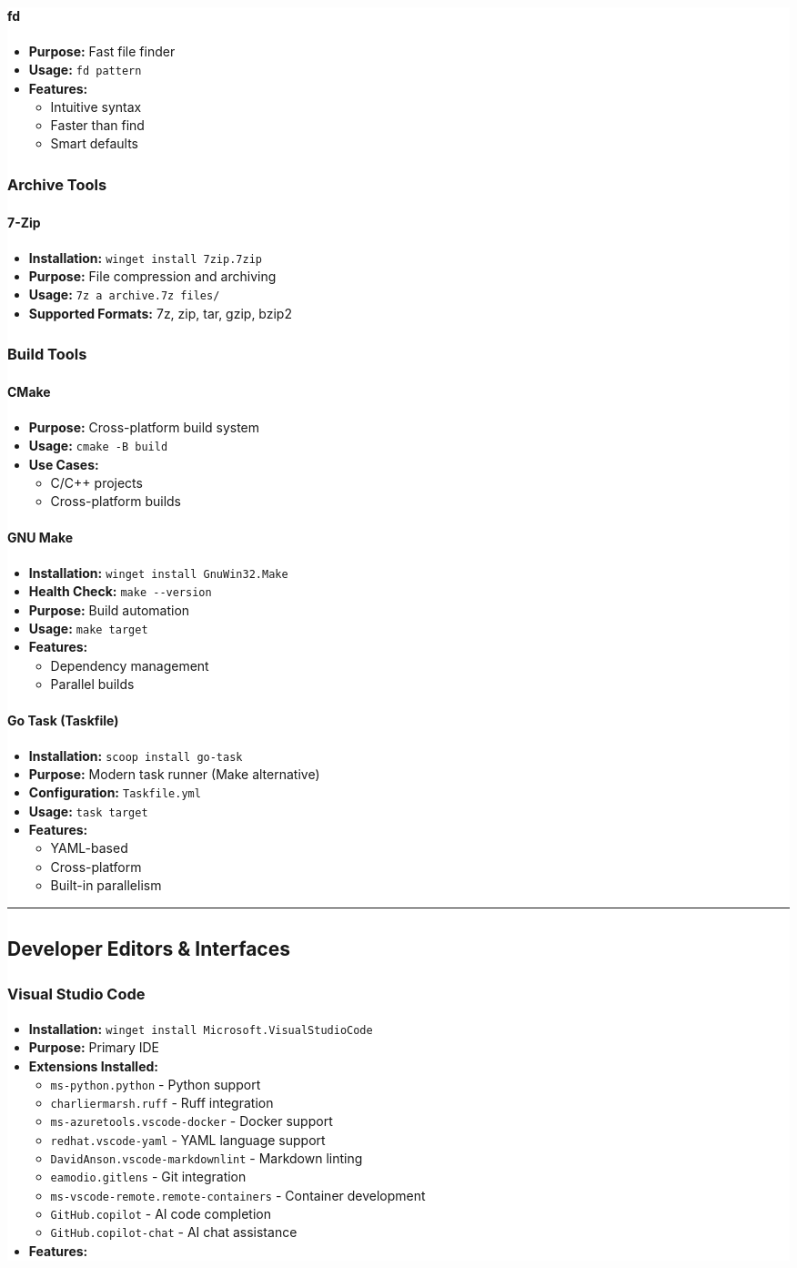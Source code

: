 #### fd
- **Purpose:** Fast file finder
- **Usage:** `fd pattern`
- **Features:**
  - Intuitive syntax
  - Faster than find
  - Smart defaults

### Archive Tools

#### 7-Zip
- **Installation:** `winget install 7zip.7zip`
- **Purpose:** File compression and archiving
- **Usage:** `7z a archive.7z files/`
- **Supported Formats:** 7z, zip, tar, gzip, bzip2

### Build Tools

#### CMake
- **Purpose:** Cross-platform build system
- **Usage:** `cmake -B build`
- **Use Cases:**
  - C/C++ projects
  - Cross-platform builds

#### GNU Make
- **Installation:** `winget install GnuWin32.Make`
- **Health Check:** `make --version`
- **Purpose:** Build automation
- **Usage:** `make target`
- **Features:**
  - Dependency management
  - Parallel builds

#### Go Task (Taskfile)
- **Installation:** `scoop install go-task`
- **Purpose:** Modern task runner (Make alternative)
- **Configuration:** `Taskfile.yml`
- **Usage:** `task target`
- **Features:**
  - YAML-based
  - Cross-platform
  - Built-in parallelism

---

## Developer Editors & Interfaces

### Visual Studio Code
- **Installation:** `winget install Microsoft.VisualStudioCode`
- **Purpose:** Primary IDE
- **Extensions Installed:**
  - `ms-python.python` - Python support
  - `charliermarsh.ruff` - Ruff integration
  - `ms-azuretools.vscode-docker` - Docker support
  - `redhat.vscode-yaml` - YAML language support
  - `DavidAnson.vscode-markdownlint` - Markdown linting
  - `eamodio.gitlens` - Git integration
  - `ms-vscode-remote.remote-containers` - Container development
  - `GitHub.copilot` - AI code completion
  - `GitHub.copilot-chat` - AI chat assistance
- **Features:**